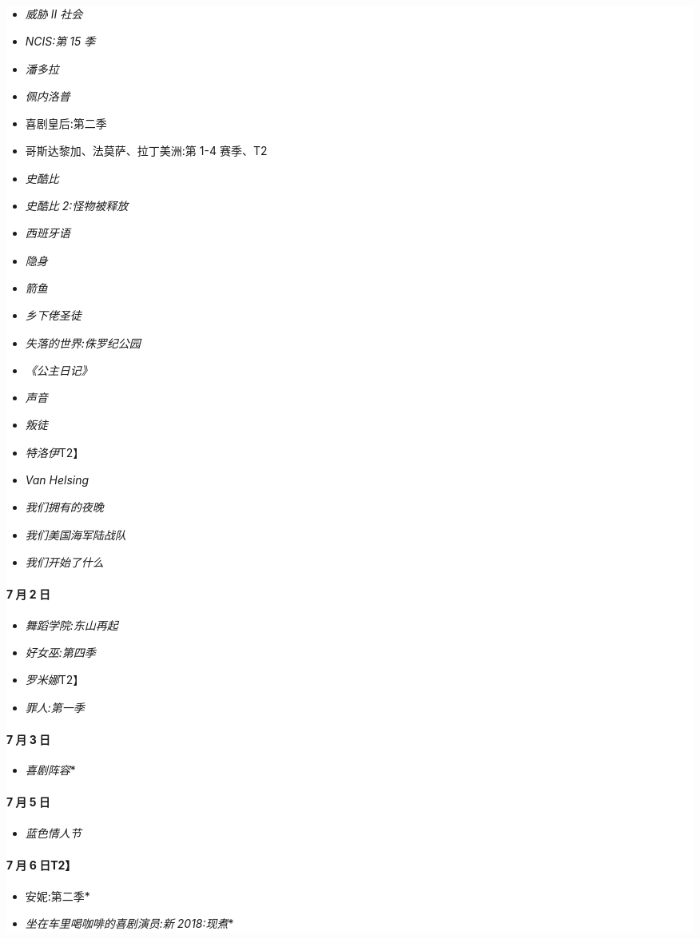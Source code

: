 *   *威胁 II 社会*

*   *NCIS:第 15 季*

*   *潘多拉*

*   *佩内洛普*

*   喜剧皇后:第二季

*   哥斯达黎加、法莫萨、拉丁美洲:第 1-4 赛季、T2
*   *史酷比*

*   *史酷比 2:怪物被释放*

*   *西班牙语*

*   *隐身*

*   *箭鱼*

*   *乡下佬圣徒*

*   *失落的世界:侏罗纪公园*

*   *《公主日记》*

*   *声音*

*   *叛徒*

*   *特洛伊*T2】
*   *Van Helsing*

*   *我们拥有的夜晚*

*   *我们美国海军陆战队*

*   *我们开始了什么*

#### **7 月 2 日**

*   *舞蹈学院:东山再起*

*   *好女巫:第四季*

*   *罗米娜*T2】
*   *罪人:第一季*

#### **7 月 3 日**

*   *喜剧阵容**

#### **7 月 5 日**

*   *蓝色情人节*

#### **7 月 6 日**T2】

*   安妮:第二季*

*   *坐在车里喝咖啡的喜剧演员:新 2018:现煮**
